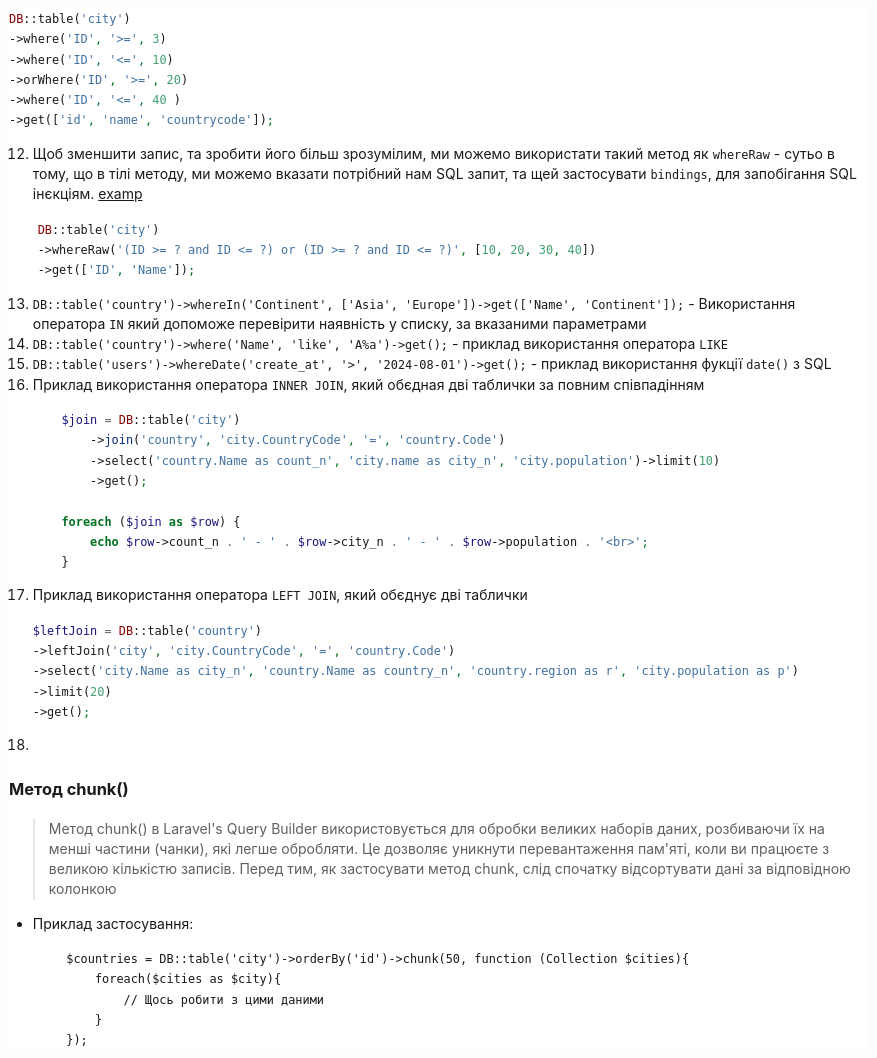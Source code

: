 ```php
DB::table('city')
->where('ID', '>=', 3)
->where('ID', '<=', 10)
->orWhere('ID', '>=', 20)
->where('ID', '<=', 40 )
->get(['id', 'name', 'countrycode']);
```
12. Щоб зменшити запис, та зробити його більш зрозумілим, ми можемо використати такий метод як `whereRaw` - сутьо в тому, що в тілі методу, ми можемо вказати потрібний нам SQL запит, та щей застосувати `bindings`, для запобігання SQL інєкціям. [examp](https://i.imgur.com/0IWglx6.png)
```php
    DB::table('city')
    ->whereRaw('(ID >= ? and ID <= ?) or (ID >= ? and ID <= ?)', [10, 20, 30, 40])
    ->get(['ID', 'Name']);
```

13. `DB::table('country')->whereIn('Continent', ['Asia', 'Europe'])->get(['Name', 'Continent']);` - Використання оператора `IN` який допоможе перевірити наявність у списку, за вказаними параметрами
14. `DB::table('country')->where('Name', 'like', 'A%a')->get();` - приклад використання оператора `LIKE` 
15. `DB::table('users')->whereDate('create_at', '>', '2024-08-01')->get();` - приклад використання фукції `date()` з SQL
16. Приклад використання оператора `INNER JOIN`, який обєдная дві таблички за повним співпадінням
    ```php
        $join = DB::table('city')
            ->join('country', 'city.CountryCode', '=', 'country.Code')
            ->select('country.Name as count_n', 'city.name as city_n', 'city.population')->limit(10)
            ->get();

        foreach ($join as $row) {
            echo $row->count_n . ' - ' . $row->city_n . ' - ' . $row->population . '<br>';
        }
    ```
17. Приклад використання оператора `LEFT JOIN`, який обєднує дві таблички
    ```php
    $leftJoin = DB::table('country')
    ->leftJoin('city', 'city.CountryCode', '=', 'country.Code')
    ->select('city.Name as city_n', 'country.Name as country_n', 'country.region as r', 'city.population as p')
    ->limit(20)
    ->get();
    ```
18. 

### Метод chunk()

> Метод chunk() в Laravel's Query Builder використовується для обробки великих наборів даних, розбиваючи їх на менші частини (чанки), які легше обробляти. Це дозволяє уникнути перевантаження пам'яті, коли ви працюєте з великою кількістю записів.
> Перед тим, як застосувати метод chunk, слід спочатку відсортувати дані за відповідною колонкою

- Приклад застосування: 
```mysql
        $countries = DB::table('city')->orderBy('id')->chunk(50, function (Collection $cities){
            foreach($cities as $city){
                // Щось робити з цими даними
            }   
        });
```
